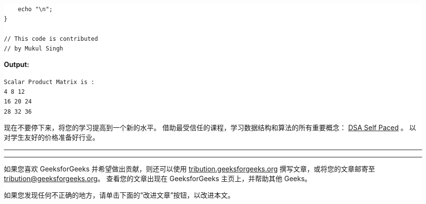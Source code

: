 ```
    echo "\n"; 
} 

// This code is contributed 
// by Mukul Singh 

```

**Output:**

```
Scalar Product Matrix is : 
4 8 12 
16 20 24 
28 32 36

```

现在不要停下来，将您的学习提高到一个新的水平。 借助最受信任的课程，学习数据结构和算法的所有重要概念： [DSA Self Paced](https://practice.geeksforgeeks.org/courses/dsa-self-paced?utm_source=geeksforgeeks&utm_medium=article&utm_campaign=gfg_article_dsa_content_bottom) 。 以对学生友好的价格准备好行业。

* * *

* * *

如果您喜欢 GeeksforGeeks 并希望做出贡献，则还可以使用 [tribution.geeksforgeeks.org](https://contribute.geeksforgeeks.org/) 撰写文章，或将您的文章邮寄至 tribution@geeksforgeeks.org。 查看您的文章出现在 GeeksforGeeks 主页上，并帮助其他 Geeks。

如果您发现任何不正确的地方，请单击下面的“改进文章”按钮，以改进本文。